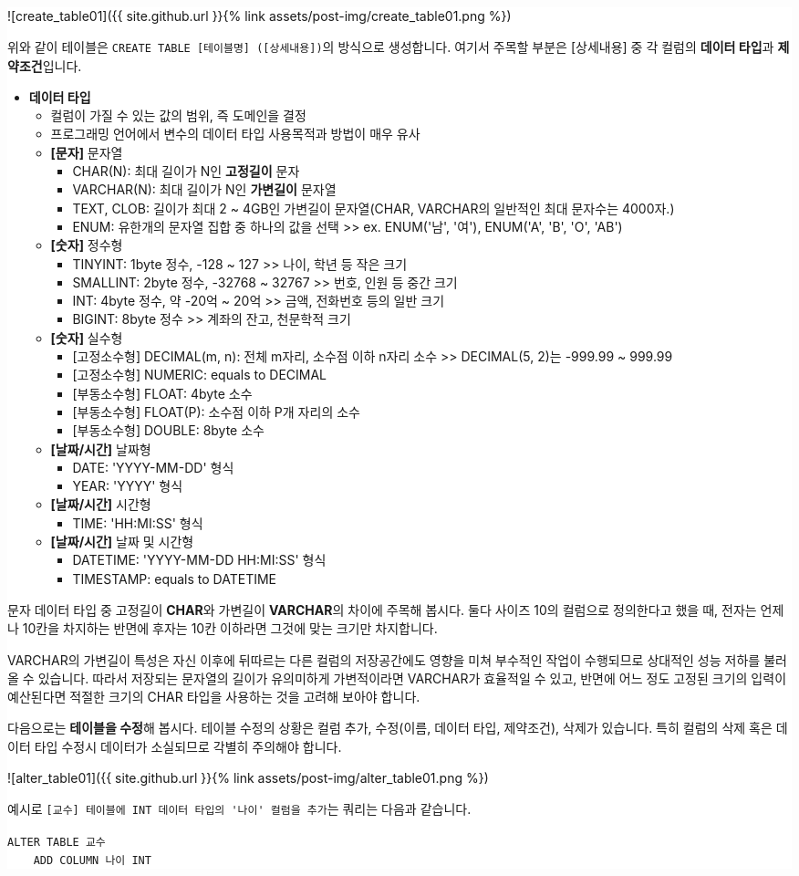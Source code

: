 ![create_table01]({{ site.github.url }}{% link assets/post-img/create_table01.png %})

위와 같이 테이블은 ```CREATE TABLE [테이블명] ([상세내용])```의 방식으로 생성합니다.
여기서 주목할 부분은 [상세내용] 중 각 컬럼의 **데이터 타입**과 **제약조건**입니다.

- **데이터 타입**
    - 컬럼이 가질 수 있는 값의 범위, 즉 도메인을 결정
    - 프로그래밍 언어에서 변수의 데이터 타입 사용목적과 방법이 매우 유사
    - **[문자]** 문자열
        - CHAR(N): 최대 길이가 N인 **고정길이** 문자
        - VARCHAR(N): 최대 길이가 N인 **가변길이** 문자열
        - TEXT, CLOB: 길이가 최대 2 ~ 4GB인 가변길이 문자열(CHAR, VARCHAR의 일반적인 최대 문자수는 4000자.)
        - ENUM: 유한개의 문자열 집합 중 하나의 값을 선택 >> ex. ENUM('남', '여'), ENUM('A', 'B', 'O', 'AB')
    - **[숫자]** 정수형
        - TINYINT: 1byte 정수, -128 ~ 127 >> 나이, 학년 등 작은 크기
        - SMALLINT: 2byte 정수, -32768 ~ 32767 >> 번호, 인원 등 중간 크기
        - INT: 4byte 정수, 약 -20억 ~ 20억 >> 금액, 전화번호 등의 일반 크기
        - BIGINT: 8byte 정수 >> 계좌의 잔고, 천문학적 크기
    - **[숫자]** 실수형
        - [고정소수형] DECIMAL(m, n): 전체 m자리, 소수점 이하 n자리 소수 >> DECIMAL(5, 2)는 -999.99 ~ 999.99
        - [고정소수형] NUMERIC: equals to DECIMAL
        - [부동소수형] FLOAT: 4byte 소수
        - [부동소수형] FLOAT(P): 소수점 이하 P개 자리의 소수
        - [부동소수형] DOUBLE: 8byte 소수
    - **[날짜/시간]** 날짜형
        - DATE: 'YYYY-MM-DD' 형식
        - YEAR: 'YYYY' 형식
    - **[날짜/시간]** 시간형
        - TIME: 'HH:MI:SS' 형식
    - **[날짜/시간]** 날짜 및 시간형
        - DATETIME: 'YYYY-MM-DD HH:MI:SS' 형식
        - TIMESTAMP: equals to DATETIME

문자 데이터 타입 중 고정길이 **CHAR**와 가변길이 **VARCHAR**의 차이에 주목해 봅시다.
둘다 사이즈 10의 컬럼으로 정의한다고 했을 때, 전자는 언제나 10칸을 차지하는 반면에 후자는 10칸 이하라면 그것에 맞는 크기만 차지합니다.

VARCHAR의 가변길이 특성은 자신 이후에 뒤따르는 다른 컬럼의 저장공간에도 영향을 미쳐
부수적인 작업이 수행되므로 상대적인 성능 저하를 불러올 수 있습니다.
따라서 저장되는 문자열의 길이가 유의미하게 가변적이라면 VARCHAR가 효율적일 수 있고,
반면에 어느 정도 고정된 크기의 입력이 예산된다면 적절한 크기의 CHAR 타입을 사용하는 것을 고려해 보아야 합니다.

다음으로는 **테이블을 수정**해 봅시다.
테이블 수정의 상황은 컬럼 추가, 수정(이름, 데이터 타입, 제약조건), 삭제가 있습니다.
특히 컬럼의 삭제 혹은 데이터 타입 수정시 데이터가 소실되므로 각별히 주의해야 합니다.

![alter_table01]({{ site.github.url }}{% link assets/post-img/alter_table01.png %})

예시로 ```[교수] 테이블에 INT 데이터 타입의 '나이' 컬럼을 추가```는 쿼리는 다음과 같습니다.

```text
ALTER TABLE 교수
    ADD COLUMN 나이 INT
```

